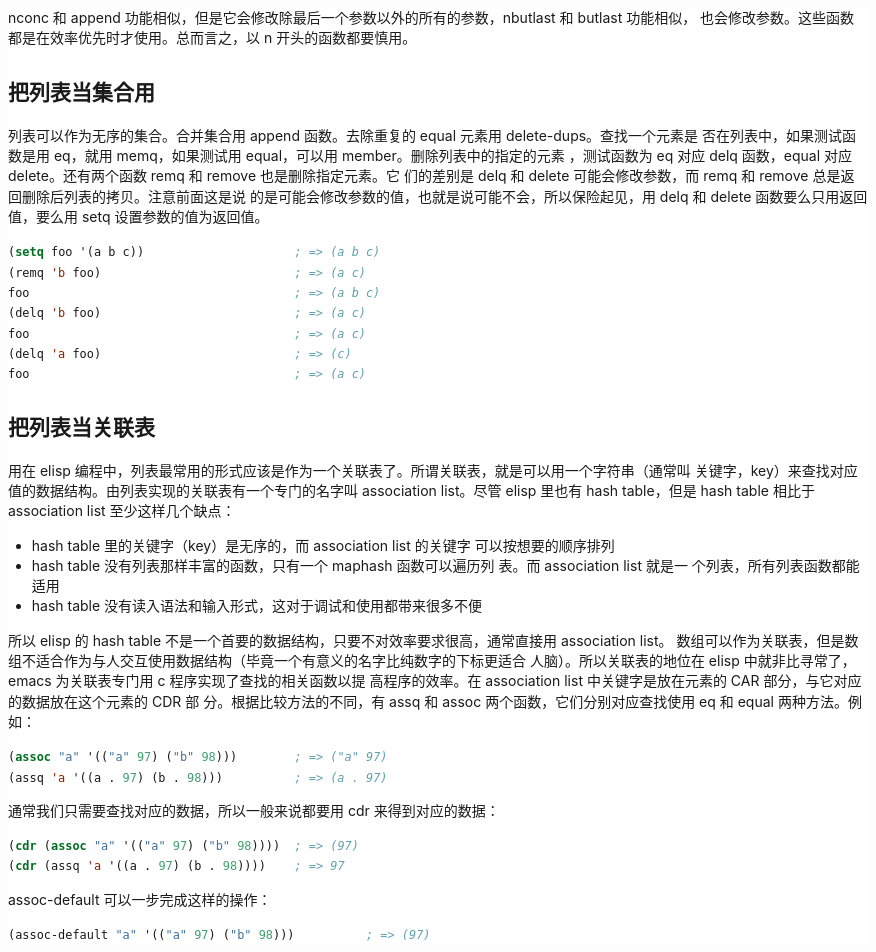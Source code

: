 nconc 和 append 功能相似，但是它会修改除最后一个参数以外的所有的参数，nbutlast 和 butlast 功能相似，
也会修改参数。这些函数都是在效率优先时才使用。总而言之，以 n 开头的函数都要慎用。

## 把列表当集合用

列表可以作为无序的集合。合并集合用 append 函数。去除重复的 equal 元素用 delete-dups。查找一个元素是
否在列表中，如果测试函数是用 eq，就用 memq，如果测试用 equal，可以用 member。删除列表中的指定的元素
，测试函数为 eq 对应 delq 函数，equal 对应 delete。还有两个函数 remq 和 remove 也是删除指定元素。它
们的差别是 delq 和 delete 可能会修改参数，而 remq 和 remove 总是返回删除后列表的拷贝。注意前面这是说
的是可能会修改参数的值，也就是说可能不会，所以保险起见，用 delq 和 delete 函数要么只用返回值，要么用
setq 设置参数的值为返回值。

```cl
(setq foo '(a b c))                     ; => (a b c)
(remq 'b foo)                           ; => (a c)
foo                                     ; => (a b c)
(delq 'b foo)                           ; => (a c)
foo                                     ; => (a c)
(delq 'a foo)                           ; => (c)
foo                                     ; => (a c)
```

## 把列表当关联表

用在 elisp 编程中，列表最常用的形式应该是作为一个关联表了。所谓关联表，就是可以用一个字符串（通常叫
关键字，key）来查找对应值的数据结构。由列表实现的关联表有一个专门的名字叫 association list。尽管
elisp 里也有 hash table，但是 hash table 相比于 association list 至少这样几个缺点：

- hash table 里的关键字（key）是无序的，而 association list 的关键字 可以按想要的顺序排列
- hash table 没有列表那样丰富的函数，只有一个 maphash 函数可以遍历列 表。而 association list 就是一
  个列表，所有列表函数都能适用
- hash table 没有读入语法和输入形式，这对于调试和使用都带来很多不便

所以 elisp 的 hash table 不是一个首要的数据结构，只要不对效率要求很高，通常直接用 association list。
数组可以作为关联表，但是数组不适合作为与人交互使用数据结构（毕竟一个有意义的名字比纯数字的下标更适合
人脑）。所以关联表的地位在 elisp 中就非比寻常了，emacs 为关联表专门用 c 程序实现了查找的相关函数以提
高程序的效率。在 association list 中关键字是放在元素的 CAR 部分，与它对应的数据放在这个元素的 CDR 部
分。根据比较方法的不同，有 assq 和 assoc 两个函数，它们分别对应查找使用 eq 和 equal 两种方法。例如：

```cl
(assoc "a" '(("a" 97) ("b" 98)))        ; => ("a" 97)
(assq 'a '((a . 97) (b . 98)))          ; => (a . 97)
```

通常我们只需要查找对应的数据，所以一般来说都要用 cdr 来得到对应的数据：

```cl
(cdr (assoc "a" '(("a" 97) ("b" 98))))  ; => (97)
(cdr (assq 'a '((a . 97) (b . 98))))    ; => 97
```

assoc-default 可以一步完成这样的操作：

```cl
(assoc-default "a" '(("a" 97) ("b" 98)))          ; => (97)
```
